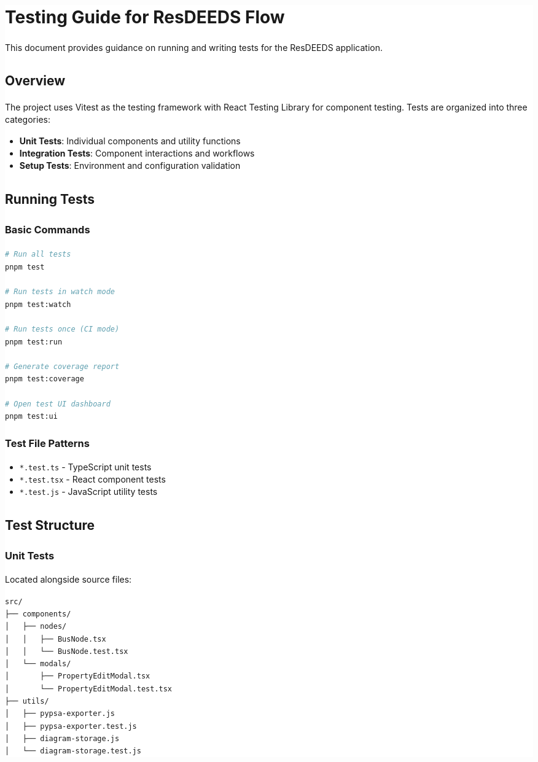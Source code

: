 # Testing Guide for ResDEEDS Flow

This document provides guidance on running and writing tests for the ResDEEDS application.

## Overview

The project uses Vitest as the testing framework with React Testing Library for component testing. Tests are organized into three categories:

- **Unit Tests**: Individual components and utility functions
- **Integration Tests**: Component interactions and workflows
- **Setup Tests**: Environment and configuration validation

## Running Tests

### Basic Commands

```bash
# Run all tests
pnpm test

# Run tests in watch mode
pnpm test:watch

# Run tests once (CI mode)
pnpm test:run

# Generate coverage report
pnpm test:coverage

# Open test UI dashboard
pnpm test:ui
```

### Test File Patterns

- `*.test.ts` - TypeScript unit tests
- `*.test.tsx` - React component tests
- `*.test.js` - JavaScript utility tests

## Test Structure

### Unit Tests

Located alongside source files:
```
src/
├── components/
│   ├── nodes/
│   │   ├── BusNode.tsx
│   │   └── BusNode.test.tsx
│   └── modals/
│       ├── PropertyEditModal.tsx
│       └── PropertyEditModal.test.tsx
├── utils/
│   ├── pypsa-exporter.js
│   ├── pypsa-exporter.test.js
│   ├── diagram-storage.js
│   └── diagram-storage.test.js
```
